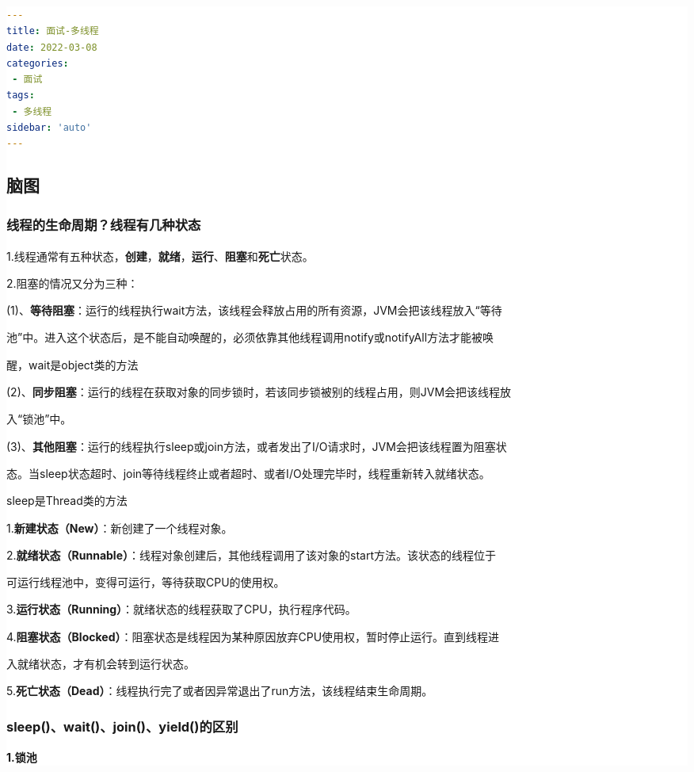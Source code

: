 ```yaml
---
title: 面试-多线程
date: 2022-03-08
categories:
 - 面试
tags:
 - 多线程
sidebar: 'auto'
---
```


## 脑图

<iframe src="https://gitmind.cn/app/doc/df16ab68ebda18d9246533d49968ca9d" width="100%" height="500" frameborder="0" scrolling="No" leftmargin="0" topmargin="0"></iframe>

### **线程的生命周期？线程有几种状态**

1.线程通常有五种状态，**创建**，**就绪**，**运行**、**阻塞**和**死亡**状态。

2.阻塞的情况又分为三种：

(1)、**等待阻塞**：运行的线程执行wait方法，该线程会释放占用的所有资源，JVM会把该线程放入“等待

池”中。进入这个状态后，是不能自动唤醒的，必须依靠其他线程调用notify或notifyAll方法才能被唤

醒，wait是object类的方法

(2)、**同步阻塞**：运行的线程在获取对象的同步锁时，若该同步锁被别的线程占用，则JVM会把该线程放

入“锁池”中。

(3)、**其他阻塞**：运行的线程执行sleep或join方法，或者发出了I/O请求时，JVM会把该线程置为阻塞状

态。当sleep状态超时、join等待线程终止或者超时、或者I/O处理完毕时，线程重新转入就绪状态。

sleep是Thread类的方法



1.**新建状态（New）**：新创建了一个线程对象。

2.**就绪状态（Runnable）**：线程对象创建后，其他线程调用了该对象的start方法。该状态的线程位于

可运行线程池中，变得可运行，等待获取CPU的使用权。

3.**运行状态（Running）**：就绪状态的线程获取了CPU，执行程序代码。

4.**阻塞状态（Blocked）**：阻塞状态是线程因为某种原因放弃CPU使用权，暂时停止运行。直到线程进

入就绪状态，才有机会转到运行状态。

5.**死亡状态（Dead）**：线程执行完了或者因异常退出了run方法，该线程结束生命周期。



### **sleep()、wait()、join()、yield()的区别**

**1.锁池**
